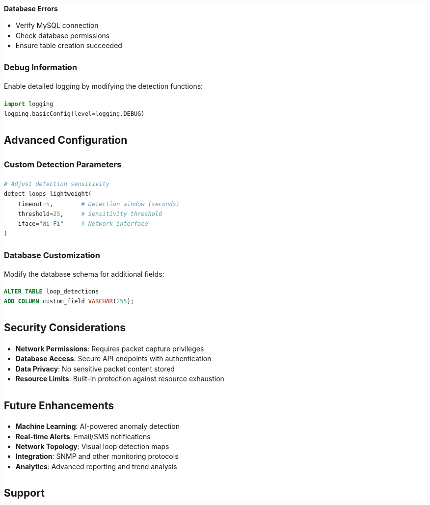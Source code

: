 **Database Errors**
- Verify MySQL connection
- Check database permissions
- Ensure table creation succeeded

### Debug Information

Enable detailed logging by modifying the detection functions:

```python
import logging
logging.basicConfig(level=logging.DEBUG)
```

## Advanced Configuration

### Custom Detection Parameters

```python
# Adjust detection sensitivity
detect_loops_lightweight(
    timeout=5,        # Detection window (seconds)
    threshold=25,     # Sensitivity threshold
    iface="Wi-Fi"     # Network interface
)
```

### Database Customization

Modify the database schema for additional fields:

```sql
ALTER TABLE loop_detections 
ADD COLUMN custom_field VARCHAR(255);
```

## Security Considerations

- **Network Permissions**: Requires packet capture privileges
- **Database Access**: Secure API endpoints with authentication
- **Data Privacy**: No sensitive packet content stored
- **Resource Limits**: Built-in protection against resource exhaustion

## Future Enhancements

- **Machine Learning**: AI-powered anomaly detection
- **Real-time Alerts**: Email/SMS notifications
- **Network Topology**: Visual loop detection maps
- **Integration**: SNMP and other monitoring protocols
- **Analytics**: Advanced reporting and trend analysis

## Support
